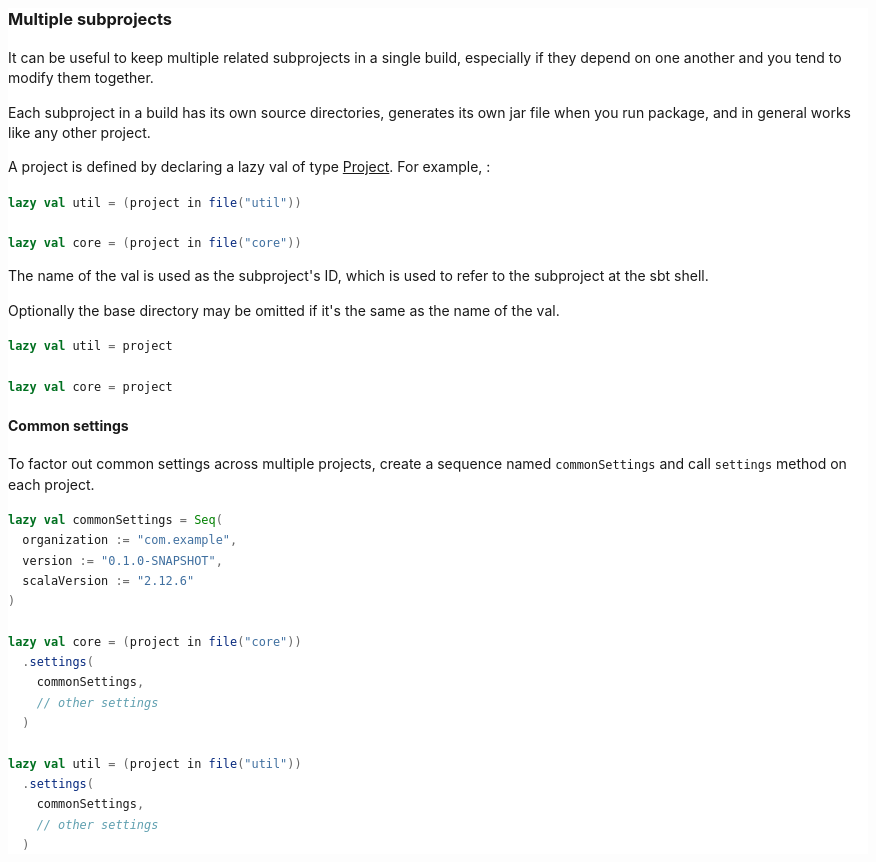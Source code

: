 ### Multiple subprojects

It can be useful to keep multiple related subprojects in a single build,
especially if they depend on one another and you tend to modify them
together.

Each subproject in a build has its own source directories, generates
its own jar file when you run package, and in general works like any
other project.

A project is defined by declaring a lazy val of type
[Project](../api/sbt/Project.html). For example, :

```scala
lazy val util = (project in file("util"))

lazy val core = (project in file("core"))
```

The name of the val is used as the subproject's ID, which
is used to refer to the subproject at the sbt shell.

Optionally the base directory may be omitted if it's the same as the name of the val.

```scala
lazy val util = project

lazy val core = project
```

#### Common settings

To factor out common settings across multiple projects,
create a sequence named `commonSettings` and call `settings` method
on each project.

```scala
lazy val commonSettings = Seq(
  organization := "com.example",
  version := "0.1.0-SNAPSHOT",
  scalaVersion := "2.12.6"
)

lazy val core = (project in file("core"))
  .settings(
    commonSettings,
    // other settings
  )

lazy val util = (project in file("util"))
  .settings(
    commonSettings,
    // other settings
  )
```
